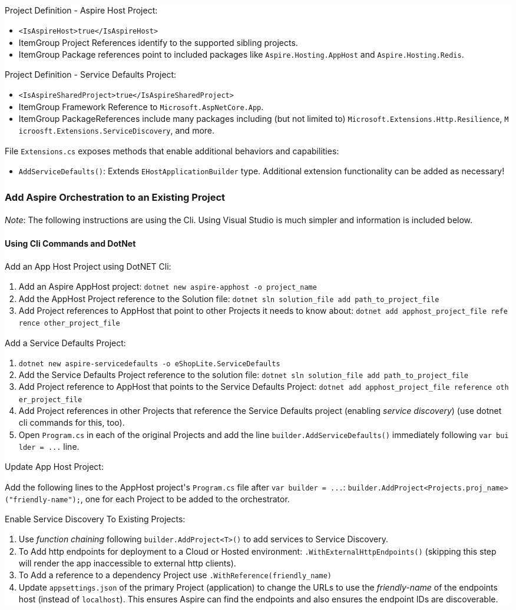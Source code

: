 Project Definition - Aspire Host Project:

- `<IsAspireHost>true</IsAspireHost>`
- ItemGroup Project References identify to the supported sibling projects.
- ItemGroup Package references point to included packages like `Aspire.Hosting.AppHost` and `Aspire.Hosting.Redis`.

Project Definition - Service Defaults Project:

- `<IsAspireSharedProject>true</IsAspireSharedProject>`
- ItemGroup Framework Reference to `Microsoft.AspNetCore.App`.
- ItemGroup PackageReferences include many packages including (but not limited to) `Microsoft.Extensions.Http.Resilience`, `Microosft.Extensions.ServiceDiscovery`, and more.

File `Extensions.cs` exposes methods that enable additional behaviors and capabilities:

- `AddServiceDefaults()`: Extends `EHostApplicationBuilder` type. Additional extension functionality can be added as necessary!

### Add Aspire Orchestration to an Existing Project

_Note_: The following instructions are using the Cli. Using Visual Studio is much simpler and information is included below.

#### Using Cli Commands and DotNet

Add an App Host Project using DotNET Cli:

1. Add an Aspire AppHost project: `dotnet new aspire-apphost -o project_name`
2. Add the AppHost Project reference to the Solution file: `dotnet sln solution_file add path_to_project_file`
3. Add Project references to AppHost that point to other Projects it needs to know about: `dotnet add apphost_project_file reference other_project_file`

Add a Service Defaults Project:

1. `dotnet new aspire-servicedefaults -o eShopLite.ServiceDefaults`
2. Add the Service Defaults Project reference to the solution file: `dotnet sln solution_file add path_to_project_file`
3. Add Project reference to AppHost that points to the Service Defaults Project: `dotnet add apphost_project_file reference other_project_file`
4. Add Project references in other Projects that reference the Service Defaults project (enabling _service discovery_) (use dotnet cli commands for this, too).
5. Open `Program.cs` in each of the original Projects and add the line `builder.AddServiceDefaults()` immediately following `var builder = ...` line.

Update App Host Project:

Add the following lines to the AppHost project's `Program.cs` file after `var builder = ...`: `builder.AddProject<Projects.proj_name>("friendly-name");`, one for each Project to be added to the orchestrator.

Enable Service Discovery To Existing Projects:

1. Use _function chaining_ following `builder.AddProject<T>()` to add services to Service Discovery.
2. To Add http endpoints for deployment to a Cloud or Hosted environment: `.WithExternalHttpEndpoints()` (skipping this step will render the app inaccessible to external http clients).
3. To Add a reference to a dependency Project use `.WithReference(friendly_name)`
4. Update `appsettings.json` of the primary Project (application) to change the URLs to use the _friendly-name_ of the endpoints host (instead of `localhost`). This ensures Aspire can find the endpoints and also ensures the endpoint IDs are discoverable.
